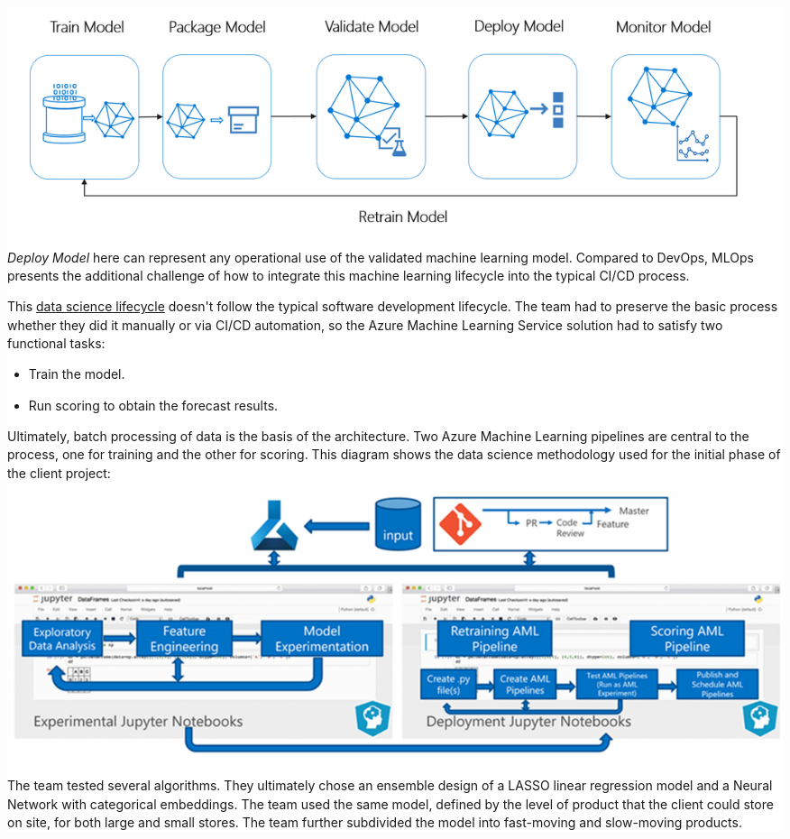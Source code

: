 ![data science lifecycle model process flow](./media/data-sciene-lifecycle-model-flow.png)

*Deploy Model* here can represent any operational use of the validated machine learning model. Compared to DevOps, MLOps presents the additional challenge of how to integrate this machine learning lifecycle into the typical CI/CD process.

This [data science lifecycle](/azure/machine-learning/team-data-science-process/overview#data-science-lifecycle) doesn't follow the typical software development lifecycle. The team had to preserve the basic process whether they did it manually or via CI/CD automation, so the Azure Machine Learning Service solution had to satisfy two functional tasks:

* Train the model.

* Run scoring to obtain the forecast results.

Ultimately, batch processing of data is the basis of the architecture. Two Azure Machine Learning pipelines are central to the process, one for training and the other for scoring. This diagram shows the data science methodology used for the initial phase of the client project:

![Phase 1 data science methodology](./media/data-science-initial-methodology.png)

The team tested several algorithms. They ultimately chose an ensemble design of a LASSO linear regression model and a Neural Network with categorical embeddings. The team used the same model, defined by the level of product that the client could store on site, for both large and small stores. The team further subdivided the model into fast-moving and slow-moving products.
